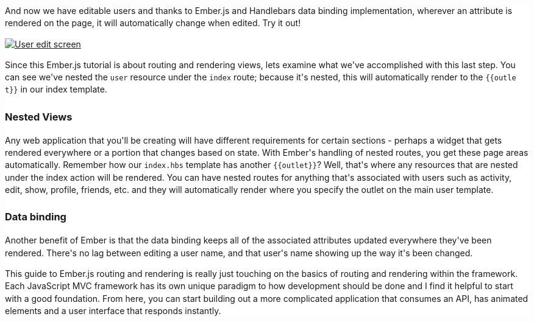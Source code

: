 <p>And now we have editable users and thanks to Ember.js and Handlebars data binding implementation, wherever an attribute is rendered on the page, it will automatically change when edited. Try it out!</p>

<p><a href="http://matthewlehner.net/wp-content/uploads/2013/07/Yeoman_Ember_Starter_Kit-6.png"><img src="http://matthewlehner.net/wp-content/uploads/2013/07/Yeoman_Ember_Starter_Kit-6.png" alt="User edit screen" width="838" height="297" class="aligncenter size-full wp-image-117" /></a></p>

<p>Since this Ember.js tutorial is about routing and rendering views, lets examine what we've accomplished with this last step. You can see we've nested the <code>user</code> resource under the <code>index</code> route; because it's nested, this will automatically render to the <code>{{outlet}}</code> in our index template.</p>

<h3>Nested Views</h3>

<p>Any web application that you'll be creating will have different requirements for certain sections - perhaps a widget that gets rendered everywhere or a portion that changes based on state. With Ember's handling of nested routes, you get these page areas automatically. Remember how our <code>index.hbs</code> template has another <code>{{outlet}}</code>? Well, that's where any resources that are nested under the index action will be rendered. You can have nested routes for anything that's associated with users such as activity, edit, show, profile, friends, etc. and they will automatically render where you specify the outlet on the main user template.</p>

<h3>Data binding</h3>

<p>Another benefit of Ember is that the data binding keeps all of the associated attributes updated everywhere they've been rendered. There's no lag between editing a user name, and that user's name showing up the way it's been changed.</p>

<p>This guide to Ember.js routing and rendering is really just touching on the basics of routing and rendering within the framework. Each JavaScript MVC framework has its own unique paradigm to how development should be done and I find it helpful to start with a good foundation. From here, you can start building out a more complicated application that consumes an API, has animated elements and a user interface that responds instantly.</p>
